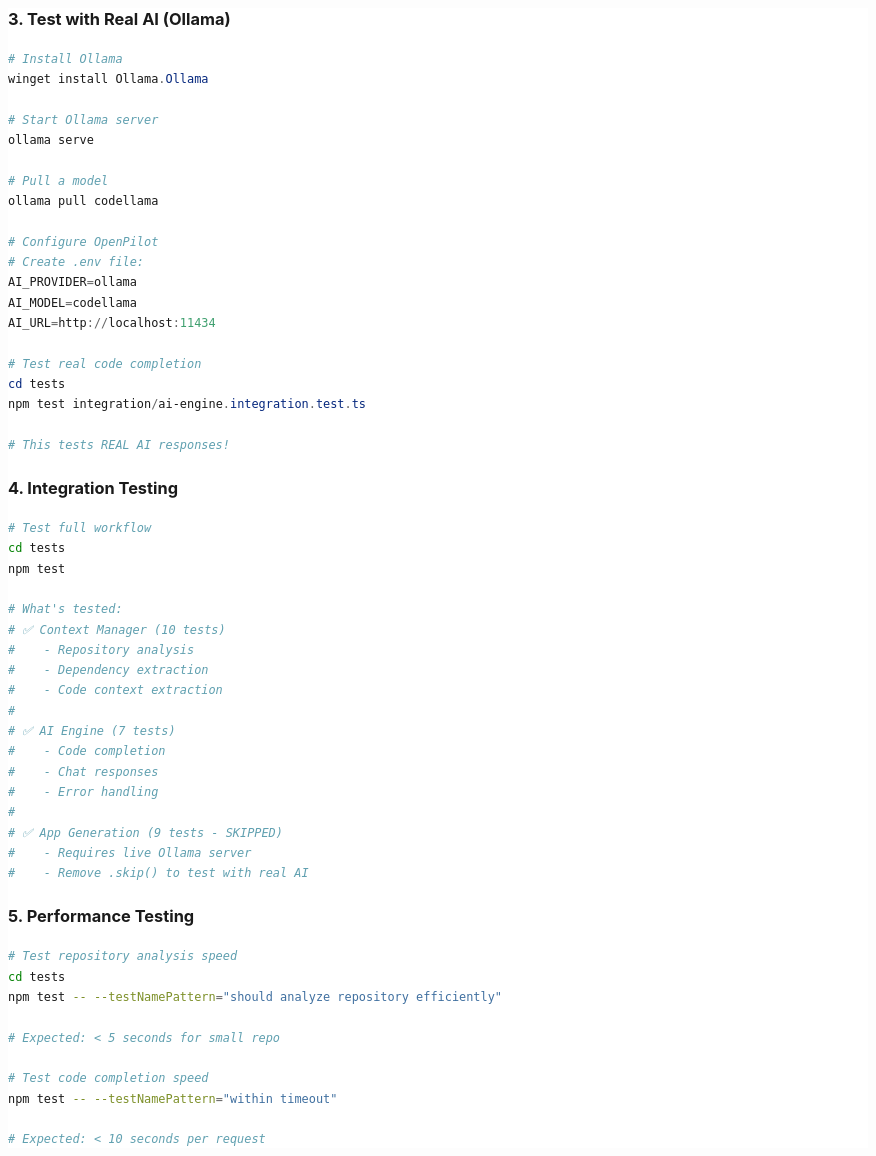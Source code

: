 ### **3. Test with Real AI (Ollama)**

```powershell
# Install Ollama
winget install Ollama.Ollama

# Start Ollama server
ollama serve

# Pull a model
ollama pull codellama

# Configure OpenPilot
# Create .env file:
AI_PROVIDER=ollama
AI_MODEL=codellama
AI_URL=http://localhost:11434

# Test real code completion
cd tests
npm test integration/ai-engine.integration.test.ts

# This tests REAL AI responses!
```

### **4. Integration Testing**

```bash
# Test full workflow
cd tests
npm test

# What's tested:
# ✅ Context Manager (10 tests)
#    - Repository analysis
#    - Dependency extraction
#    - Code context extraction
#
# ✅ AI Engine (7 tests)
#    - Code completion
#    - Chat responses  
#    - Error handling
#
# ✅ App Generation (9 tests - SKIPPED)
#    - Requires live Ollama server
#    - Remove .skip() to test with real AI
```

### **5. Performance Testing**

```bash
# Test repository analysis speed
cd tests
npm test -- --testNamePattern="should analyze repository efficiently"

# Expected: < 5 seconds for small repo

# Test code completion speed  
npm test -- --testNamePattern="within timeout"

# Expected: < 10 seconds per request
```
